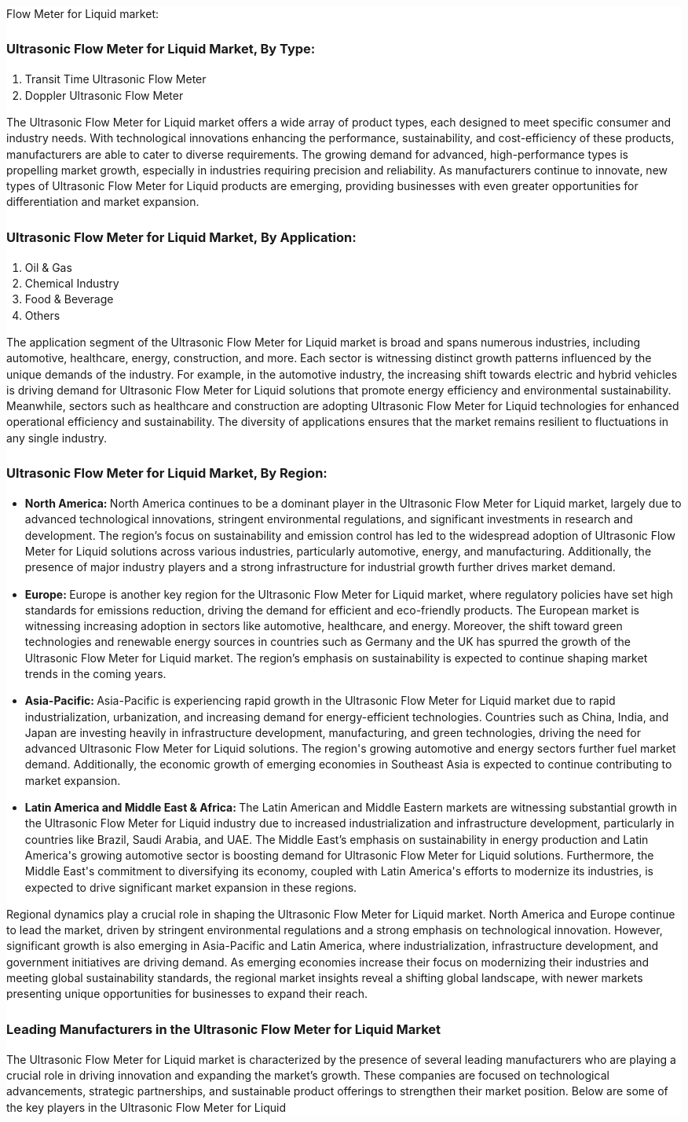 Flow Meter for Liquid market:</p><h3><strong>Ultrasonic Flow Meter for Liquid Market, By Type:<br /></strong></h3><ol><li>Transit Time Ultrasonic Flow Meter<li> Doppler Ultrasonic Flow Meter</li></ol><p>The Ultrasonic Flow Meter for Liquid market offers a wide array of product types, each designed to meet specific consumer and industry needs. With technological innovations enhancing the performance, sustainability, and cost-efficiency of these products, manufacturers are able to cater to diverse requirements. The growing demand for advanced, high-performance types is propelling market growth, especially in industries requiring precision and reliability. As manufacturers continue to innovate, new types of Ultrasonic Flow Meter for Liquid products are emerging, providing businesses with even greater opportunities for differentiation and market expansion.</p><h3>Ultrasonic Flow Meter for Liquid Market,&nbsp;By Application:</h3><ol><li>Oil & Gas<li> Chemical Industry<li> Food & Beverage<li> Others</li></ol><p>The application segment of the Ultrasonic Flow Meter for Liquid market is broad and spans numerous industries, including automotive, healthcare, energy, construction, and more. Each sector is witnessing distinct growth patterns influenced by the unique demands of the industry. For example, in the automotive industry, the increasing shift towards electric and hybrid vehicles is driving demand for Ultrasonic Flow Meter for Liquid solutions that promote energy efficiency and environmental sustainability. Meanwhile, sectors such as healthcare and construction are adopting Ultrasonic Flow Meter for Liquid technologies for enhanced operational efficiency and sustainability. The diversity of applications ensures that the market remains resilient to fluctuations in any single industry.</p><h3>Ultrasonic Flow Meter for Liquid Market, By Region:</h3><ul><li><p><strong>North America:&nbsp;</strong>North America continues to be a dominant player in the Ultrasonic Flow Meter for Liquid market, largely due to advanced technological innovations, stringent environmental regulations, and significant investments in research and development. The region&rsquo;s focus on sustainability and emission control has led to the widespread adoption of Ultrasonic Flow Meter for Liquid solutions across various industries, particularly automotive, energy, and manufacturing. Additionally, the presence of major industry players and a strong infrastructure for industrial growth further drives market demand.</p></li><li><p><strong><strong>Europe:&nbsp;</strong></strong>Europe is another key region for the Ultrasonic Flow Meter for Liquid market, where regulatory policies have set high standards for emissions reduction, driving the demand for efficient and eco-friendly products. The European market is witnessing increasing adoption in sectors like automotive, healthcare, and energy. Moreover, the shift toward green technologies and renewable energy sources in countries such as Germany and the UK has spurred the growth of the Ultrasonic Flow Meter for Liquid market. The region&rsquo;s emphasis on sustainability is expected to continue shaping market trends in the coming years.</p></li><li><p><strong><strong>Asia-Pacific:&nbsp;</strong></strong>Asia-Pacific is experiencing rapid growth in the Ultrasonic Flow Meter for Liquid market due to rapid industrialization, urbanization, and increasing demand for energy-efficient technologies. Countries such as China, India, and Japan are investing heavily in infrastructure development, manufacturing, and green technologies, driving the need for advanced Ultrasonic Flow Meter for Liquid solutions. The region's growing automotive and energy sectors further fuel market demand. Additionally, the economic growth of emerging economies in Southeast Asia is expected to continue contributing to market expansion.</p></li><li><p><strong><strong>Latin America and Middle East &amp; Africa:&nbsp;</strong></strong>The Latin American and Middle Eastern markets are witnessing substantial growth in the Ultrasonic Flow Meter for Liquid industry due to increased industrialization and infrastructure development, particularly in countries like Brazil, Saudi Arabia, and UAE. The Middle East&rsquo;s emphasis on sustainability in energy production and Latin America's growing automotive sector is boosting demand for Ultrasonic Flow Meter for Liquid solutions. Furthermore, the Middle East's commitment to diversifying its economy, coupled with Latin America's efforts to modernize its industries, is expected to drive significant market expansion in these regions.</p></li></ul><p>Regional dynamics play a crucial role in shaping the Ultrasonic Flow Meter for Liquid market. North America and Europe continue to lead the market, driven by stringent environmental regulations and a strong emphasis on technological innovation. However, significant growth is also emerging in Asia-Pacific and Latin America, where industrialization, infrastructure development, and government initiatives are driving demand. As emerging economies increase their focus on modernizing their industries and meeting global sustainability standards, the regional market insights reveal a shifting global landscape, with newer markets presenting unique opportunities for businesses to expand their reach.</p><h3><strong>Leading Manufacturers in the Ultrasonic Flow Meter for Liquid Market</strong></h3><p>The Ultrasonic Flow Meter for Liquid market is characterized by the presence of several leading manufacturers who are playing a crucial role in driving innovation and expanding the market&rsquo;s growth. These companies are focused on technological advancements, strategic partnerships, and sustainable product offerings to strengthen their market position. Below are some of the key players in the Ultrasonic Flow Meter for Liquid